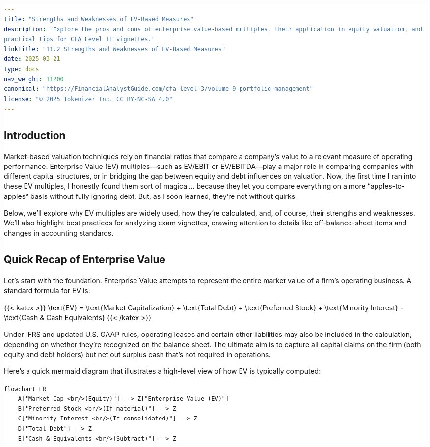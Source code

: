 ```yaml
---
title: "Strengths and Weaknesses of EV-Based Measures"
description: "Explore the pros and cons of enterprise value-based multiples, their application in equity valuation, and practical tips for CFA Level II vignettes."
linkTitle: "11.2 Strengths and Weaknesses of EV-Based Measures"
date: 2025-03-21
type: docs
nav_weight: 11200
canonical: "https://FinancialAnalystGuide.com/cfa-level-3/volume-9-portfolio-management"
license: "© 2025 Tokenizer Inc. CC BY-NC-SA 4.0"
---
```


## Introduction
Market-based valuation techniques rely on financial ratios that compare a company’s value to a relevant measure of operating performance. Enterprise Value (EV) multiples—such as EV/EBIT or EV/EBITDA—play a major role in comparing companies with different capital structures, or in bridging the gap between equity and debt influences on valuation. Now, the first time I ran into these EV multiples, I honestly found them sort of magical... because they let you compare everything on a more “apples-to-apples” basis without fully ignoring debt. But, as I soon learned, they’re not without quirks.

Below, we’ll explore why EV multiples are widely used, how they’re calculated, and, of course, their strengths and weaknesses. We’ll also highlight best practices for analyzing exam vignettes, drawing attention to details like off-balance-sheet items and changes in accounting standards.

## Quick Recap of Enterprise Value
Let’s start with the foundation. Enterprise Value attempts to represent the entire market value of a firm’s operating business. A standard formula for EV is:

{{< katex >}}
\text{EV} = \text{Market Capitalization} 
          + \text{Total Debt} 
          + \text{Preferred Stock} 
          + \text{Minority Interest}
          - \text{Cash & Cash Equivalents}
{{< /katex >}}

Under IFRS and updated U.S. GAAP rules, operating leases and certain other liabilities may also be included in the calculation, depending on whether they’re recognized on the balance sheet. The ultimate aim is to capture all capital claims on the firm (both equity and debt holders) but net out surplus cash that’s not required in operations.

Here’s a quick mermaid diagram that illustrates a high-level view of how EV is typically computed:

```mermaid
flowchart LR
    A["Market Cap <br/>(Equity)"] --> Z["Enterprise Value (EV)"]
    B["Preferred Stock <br/>(If material)"] --> Z
    C["Minority Interest <br/>(If consolidated)"] --> Z
    D["Total Debt"] --> Z
    E["Cash & Equivalents <br/>(Subtract)"] --> Z
```
